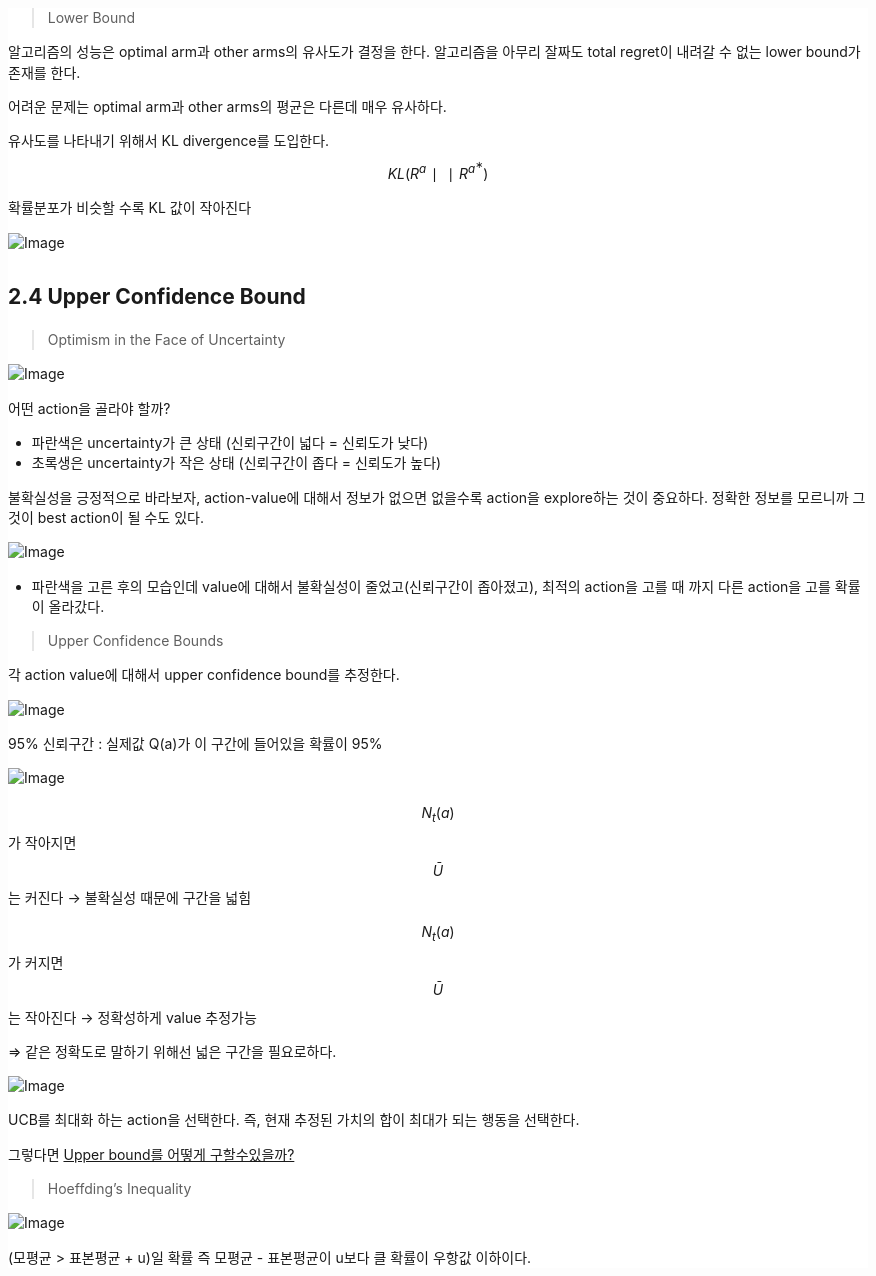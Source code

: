 > Lower Bound

알고리즘의 성능은 optimal arm과 other arms의 유사도가 결정을 한다. 알고리즘을 아무리 잘짜도 total regret이 내려갈 수 없는 lower bound가 존재를 한다.

어려운 문제는 optimal arm과 other arms의 평균은 다른데 매우 유사하다.

유사도를 나타내기 위해서 KL divergence를 도입한다. $$KL(R^a∣∣R^{a^∗})$$ 

확률분포가 비슷할 수록 KL 값이 작아진다 

![Image](https://github.com/user-attachments/assets/13f98ea9-be98-453c-a490-32339a8deeb6)

## 2.4 Upper Confidence Bound

> Optimism in the Face of Uncertainty

![Image](https://github.com/user-attachments/assets/526ae396-d659-4c4a-aa0d-f6571541133f)

어떤 action을 골라야 할까?

- 파란색은 uncertainty가 큰 상태 (신뢰구간이 넓다 = 신뢰도가 낮다)
- 초록생은 uncertainty가 작은 상태 (신뢰구간이 좁다 = 신뢰도가 높다)

불확실성을 긍정적으로 바라보자, action-value에 대해서 정보가 없으면 없을수록 action을 explore하는 것이 중요하다. 정확한 정보를 모르니까 그것이 best action이 될 수도 있다.

![Image](https://github.com/user-attachments/assets/bec12d82-3ebb-4c16-be4f-2d4f896d8b3a)

- 파란색을 고른 후의 모습인데 value에 대해서 불확실성이 줄었고(신뢰구간이 좁아졌고), 최적의 action을 고를 때 까지 다른 action을 고를 확률이 올라갔다.

> Upper Confidence Bounds

각 action value에 대해서 upper confidence bound를 추정한다.

![Image](https://github.com/user-attachments/assets/a5b946d1-95af-4564-9952-15e87abc97a3)

95% 신뢰구간 : 실제값 Q(a)가 이 구간에 들어있을 확률이 95%

![Image](https://github.com/user-attachments/assets/2d52bfe0-39e7-46b1-bd24-943796df979d)

$$N_t(a)$$가 작아지면 $$\bar{U}$$는 커진다 → 불확실성 때문에 구간을 넓힘

$$N_t(a)$$가 커지면 $$\bar{U}$$는 작아진다 → 정확성하게 value 추정가능

⇒ 같은 정확도로 말하기 위해선 넓은 구간을 필요로하다.

![Image](https://github.com/user-attachments/assets/77829da3-a924-45d4-bfad-163bceb5d7ce)

UCB를 최대화 하는 action을 선택한다. 즉, 현재 추정된 가치의 합이 최대가 되는 행동을 선택한다.

그렇다면 <u>Upper bound를 어떻게 구할수있을까?</u>

> Hoeffding’s Inequality

![Image](https://github.com/user-attachments/assets/d8a8980c-1642-45ad-8b19-c5d2dec9f450)

(모평균 > 표본평균 + u)일 확률 즉 모평균 - 표본평균이 u보다 클 확률이 우항값 이하이다.
